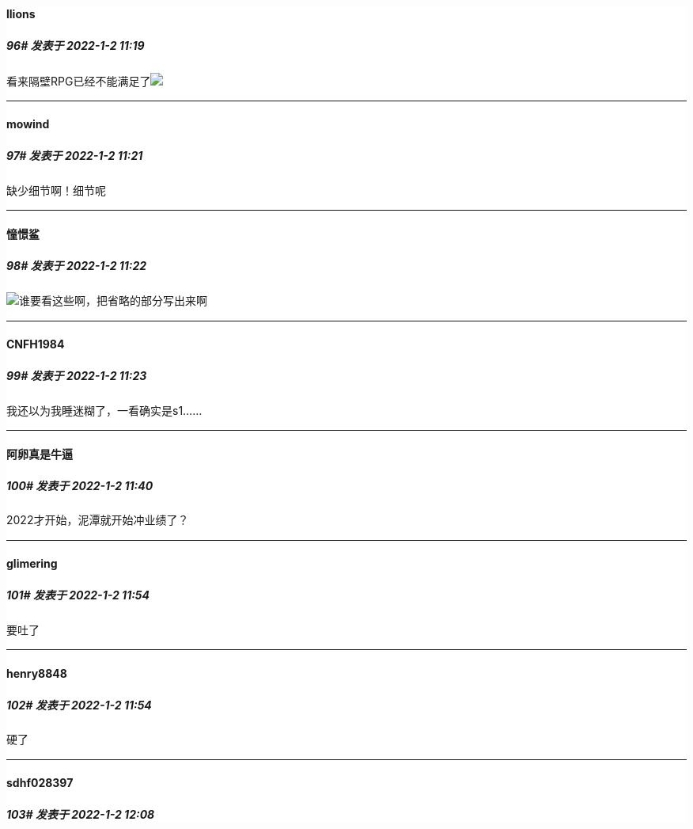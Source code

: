 ####  llions  
##### 96#       发表于 2022-1-2 11:19

看来隔壁RPG已经不能满足了<img src="https://static.saraba1st.com/image/smiley/face2017/066.png" referrerpolicy="no-referrer">

*****

####  mowind  
##### 97#       发表于 2022-1-2 11:21

缺少细节啊！细节呢

*****

####  憧憬鲨  
##### 98#       发表于 2022-1-2 11:22

<img src="https://static.saraba1st.com/image/smiley/face2017/035.png" referrerpolicy="no-referrer">谁要看这些啊，把省略的部分写出来啊

*****

####  CNFH1984  
##### 99#       发表于 2022-1-2 11:23

我还以为我睡迷糊了，一看确实是s1……



*****

####  阿卵真是牛逼  
##### 100#       发表于 2022-1-2 11:40

2022才开始，泥潭就开始冲业绩了？



*****

####  glimering  
##### 101#       发表于 2022-1-2 11:54

要吐了

*****

####  henry8848  
##### 102#       发表于 2022-1-2 11:54

硬了



*****

####  sdhf028397  
##### 103#       发表于 2022-1-2 12:08
